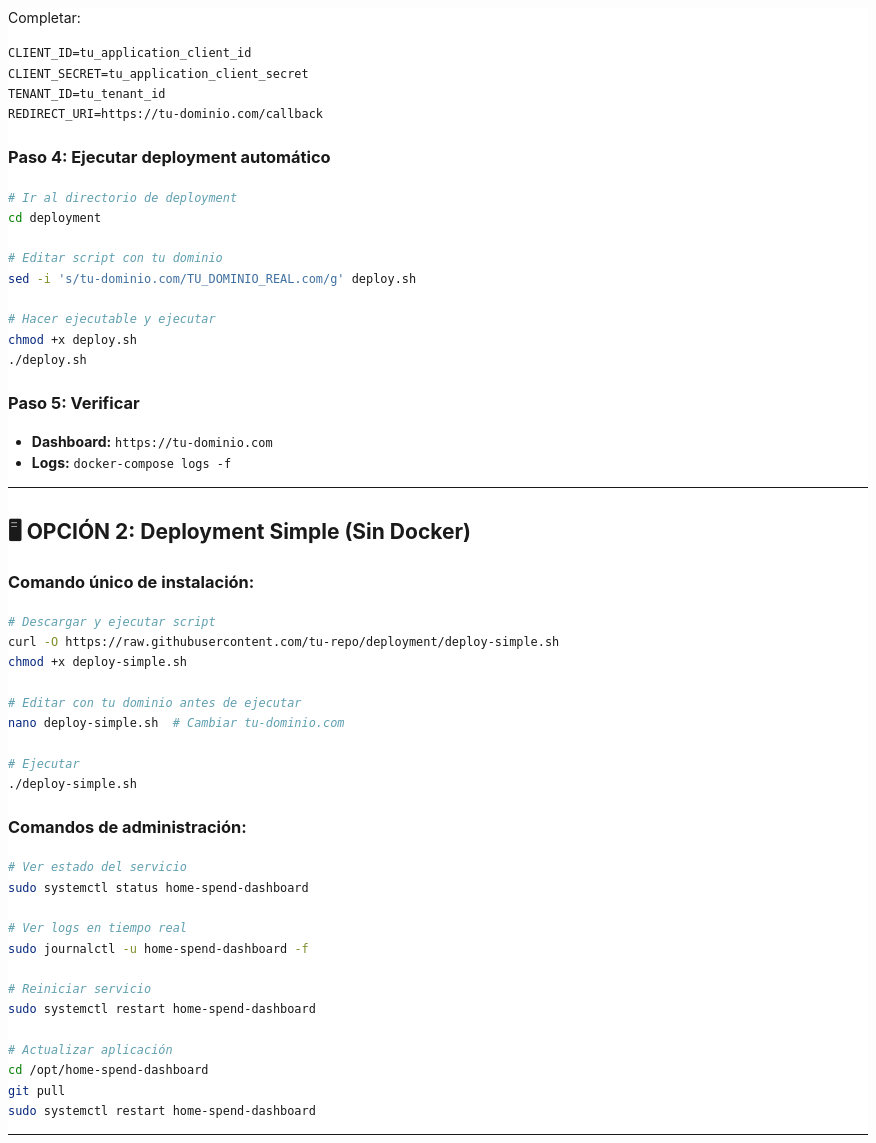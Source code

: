 Completar:
```env
CLIENT_ID=tu_application_client_id
CLIENT_SECRET=tu_application_client_secret  
TENANT_ID=tu_tenant_id
REDIRECT_URI=https://tu-dominio.com/callback
```

### Paso 4: Ejecutar deployment automático

```bash
# Ir al directorio de deployment
cd deployment

# Editar script con tu dominio
sed -i 's/tu-dominio.com/TU_DOMINIO_REAL.com/g' deploy.sh

# Hacer ejecutable y ejecutar
chmod +x deploy.sh
./deploy.sh
```

### Paso 5: Verificar

- **Dashboard:** `https://tu-dominio.com`
- **Logs:** `docker-compose logs -f`

---

## 🖥️ OPCIÓN 2: Deployment Simple (Sin Docker)

### Comando único de instalación:

```bash
# Descargar y ejecutar script
curl -O https://raw.githubusercontent.com/tu-repo/deployment/deploy-simple.sh
chmod +x deploy-simple.sh

# Editar con tu dominio antes de ejecutar
nano deploy-simple.sh  # Cambiar tu-dominio.com

# Ejecutar
./deploy-simple.sh
```

### Comandos de administración:

```bash
# Ver estado del servicio
sudo systemctl status home-spend-dashboard

# Ver logs en tiempo real
sudo journalctl -u home-spend-dashboard -f

# Reiniciar servicio
sudo systemctl restart home-spend-dashboard

# Actualizar aplicación
cd /opt/home-spend-dashboard
git pull
sudo systemctl restart home-spend-dashboard
```

---